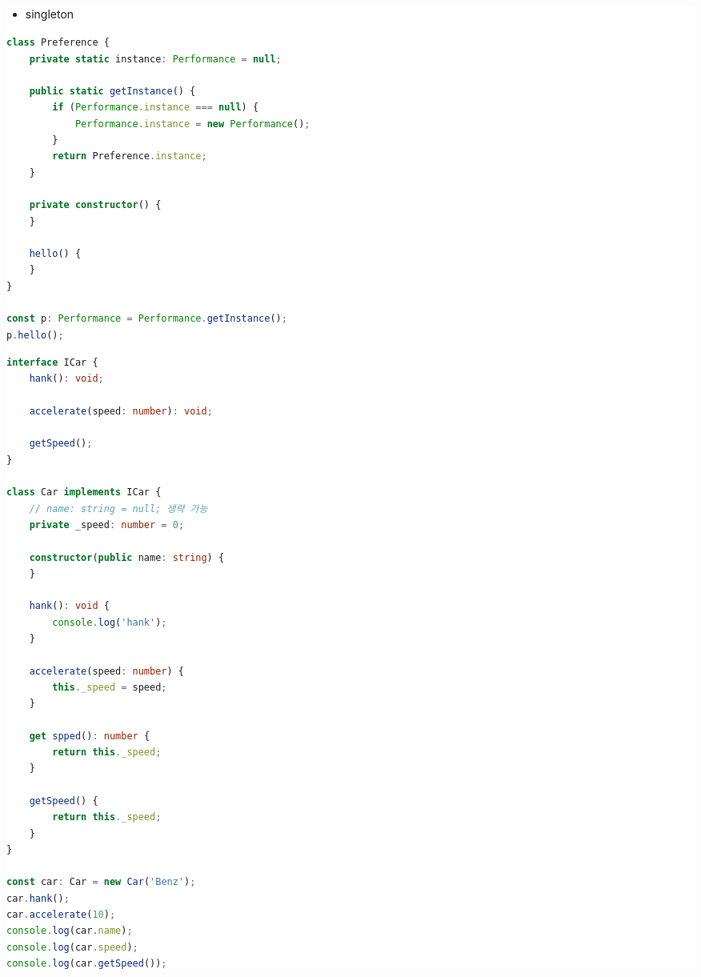 - singleton
```typescript
class Preference {
    private static instance: Performance = null;

    public static getInstance() {
        if (Performance.instance === null) {
            Performance.instance = new Performance();
        }
        return Preference.instance;
    }

    private constructor() {
    }

    hello() {
    }
}

const p: Performance = Performance.getInstance();
p.hello();
```

```typescript
interface ICar {
    hank(): void;

    accelerate(speed: number): void;

    getSpeed();
}

class Car implements ICar {
    // name: string = null; 생략 가능
    private _speed: number = 0;

    constructor(public name: string) {
    }

    hank(): void {
        console.log('hank');
    }

    accelerate(speed: number) {
        this._speed = speed;
    }

    get spped(): number {
        return this._speed;
    }

    getSpeed() {
        return this._speed;
    }
}

const car: Car = new Car('Benz');
car.hank();
car.accelerate(10);
console.log(car.name);
console.log(car.speed);
console.log(car.getSpeed());
```
